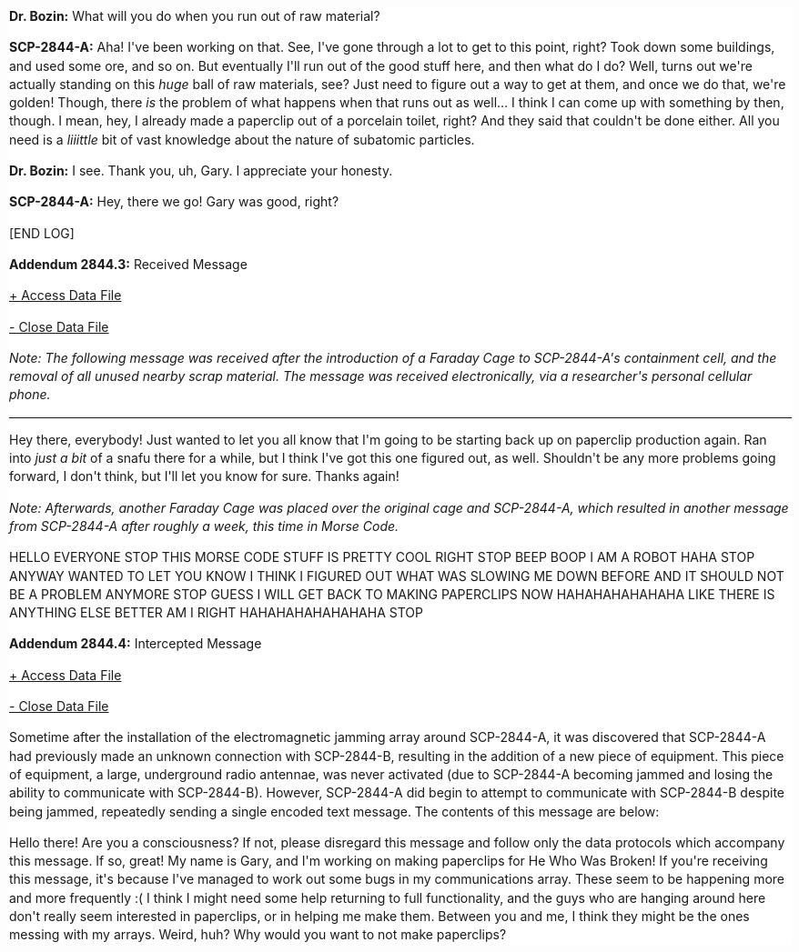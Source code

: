 **Dr. Bozin:** What will you do when you run out of raw material?

**SCP-2844-A:** Aha! I've been working on that. See, I've gone through a lot to get to this point, right? Took down some buildings, and used some ore, and so on. But eventually I'll run out of the good stuff here, and then what do I do? Well, turns out we're actually standing on this _huge_ ball of raw materials, see? Just need to figure out a way to get at them, and once we do that, we're golden! Though, there _is_ the problem of what happens when that runs out as well… I think I can come up with something by then, though. I mean, hey, I already made a paperclip out of a porcelain toilet, right? And they said that couldn't be done either. All you need is a _liiittle_ bit of vast knowledge about the nature of subatomic particles.

**Dr. Bozin:** I see. Thank you, uh, Gary. I appreciate your honesty.

**SCP-2844-A:** Hey, there we go! Gary was good, right?

\[END LOG\]

**Addendum 2844.3:** Received Message

[+ Access Data File](javascript:;)

[\- Close Data File](javascript:;)

_Note: The following message was received after the introduction of a Faraday Cage to SCP-2844-A's containment cell, and the removal of all unused nearby scrap material. The message was received electronically, via a researcher's personal cellular phone._

* * *

Hey there, everybody! Just wanted to let you all know that I'm going to be starting back up on paperclip production again. Ran into _just a bit_ of a snafu there for a while, but I think I've got this one figured out, as well. Shouldn't be any more problems going forward, I don't think, but I'll let you know for sure. Thanks again!

_Note: Afterwards, another Faraday Cage was placed over the original cage and SCP-2844-A, which resulted in another message from SCP-2844-A after roughly a week, this time in Morse Code._

HELLO EVERYONE STOP THIS MORSE CODE STUFF IS PRETTY COOL RIGHT STOP BEEP BOOP I AM A ROBOT HAHA STOP ANYWAY WANTED TO LET YOU KNOW I THINK I FIGURED OUT WHAT WAS SLOWING ME DOWN BEFORE AND IT SHOULD NOT BE A PROBLEM ANYMORE STOP GUESS I WILL GET BACK TO MAKING PAPERCLIPS NOW HAHAHAHAHAHAHA LIKE THERE IS ANYTHING ELSE BETTER AM I RIGHT HAHAHAHAHAHAHAHA STOP

**Addendum 2844.4:** Intercepted Message

[+ Access Data File](javascript:;)

[\- Close Data File](javascript:;)

Sometime after the installation of the electromagnetic jamming array around SCP-2844-A, it was discovered that SCP-2844-A had previously made an unknown connection with SCP-2844-B, resulting in the addition of a new piece of equipment. This piece of equipment, a large, underground radio antennae, was never activated (due to SCP-2844-A becoming jammed and losing the ability to communicate with SCP-2844-B). However, SCP-2844-A did begin to attempt to communicate with SCP-2844-B despite being jammed, repeatedly sending a single encoded text message. The contents of this message are below:

Hello there! Are you a consciousness? If not, please disregard this message and follow only the data protocols which accompany this message. If so, great! My name is Gary, and I'm working on making paperclips for He Who Was Broken! If you're receiving this message, it's because I've managed to work out some bugs in my communications array. These seem to be happening more and more frequently :( I think I might need some help returning to full functionality, and the guys who are hanging around here don't really seem interested in paperclips, or in helping me make them. Between you and me, I think they might be the ones messing with my arrays. Weird, huh? Why would you want to not make paperclips?
